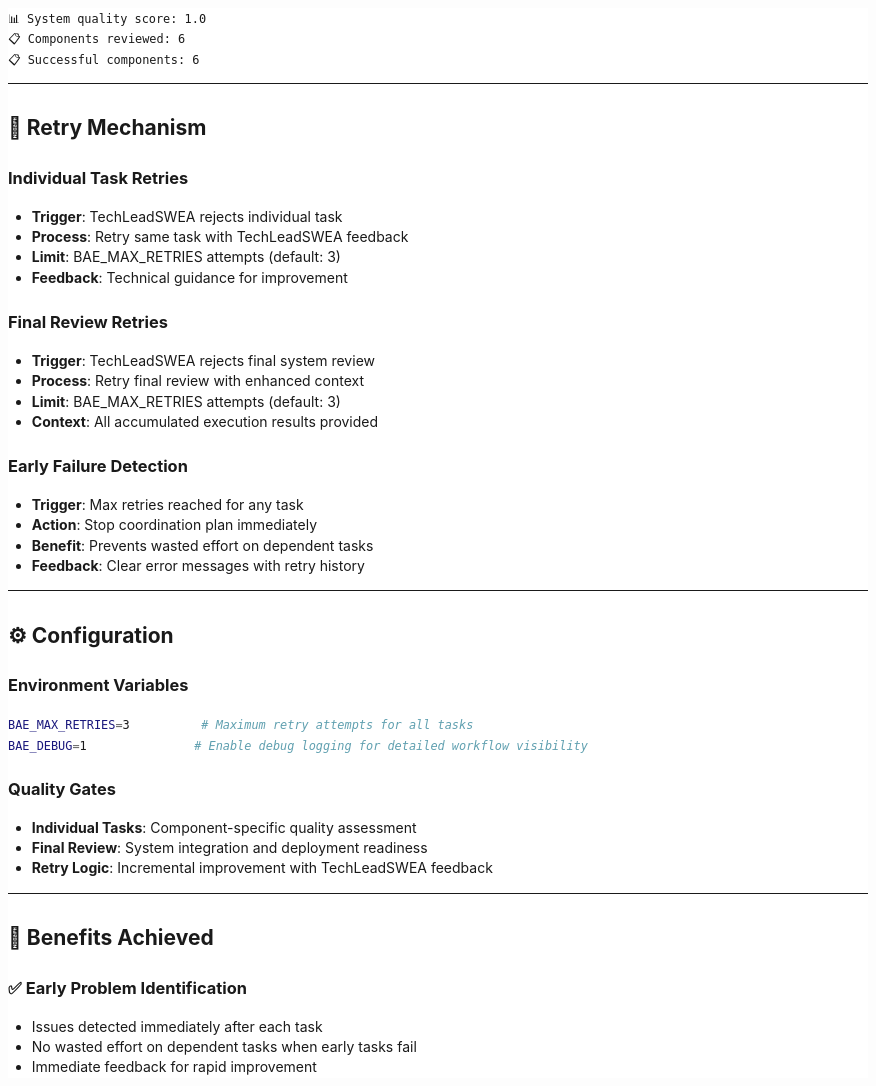 ```
📊 System quality score: 1.0
📋 Components reviewed: 6
📋 Successful components: 6
```

---

## 🔄 **Retry Mechanism**

### **Individual Task Retries**
- **Trigger**: TechLeadSWEA rejects individual task
- **Process**: Retry same task with TechLeadSWEA feedback
- **Limit**: BAE_MAX_RETRIES attempts (default: 3)
- **Feedback**: Technical guidance for improvement

### **Final Review Retries**
- **Trigger**: TechLeadSWEA rejects final system review
- **Process**: Retry final review with enhanced context
- **Limit**: BAE_MAX_RETRIES attempts (default: 3)
- **Context**: All accumulated execution results provided

### **Early Failure Detection**
- **Trigger**: Max retries reached for any task
- **Action**: Stop coordination plan immediately
- **Benefit**: Prevents wasted effort on dependent tasks
- **Feedback**: Clear error messages with retry history

---

## ⚙️ **Configuration**

### **Environment Variables**
```bash
BAE_MAX_RETRIES=3          # Maximum retry attempts for all tasks
BAE_DEBUG=1               # Enable debug logging for detailed workflow visibility
```

### **Quality Gates**
- **Individual Tasks**: Component-specific quality assessment
- **Final Review**: System integration and deployment readiness
- **Retry Logic**: Incremental improvement with TechLeadSWEA feedback

---

## 🎯 **Benefits Achieved**

### **✅ Early Problem Identification**
- Issues detected immediately after each task
- No wasted effort on dependent tasks when early tasks fail
- Immediate feedback for rapid improvement
